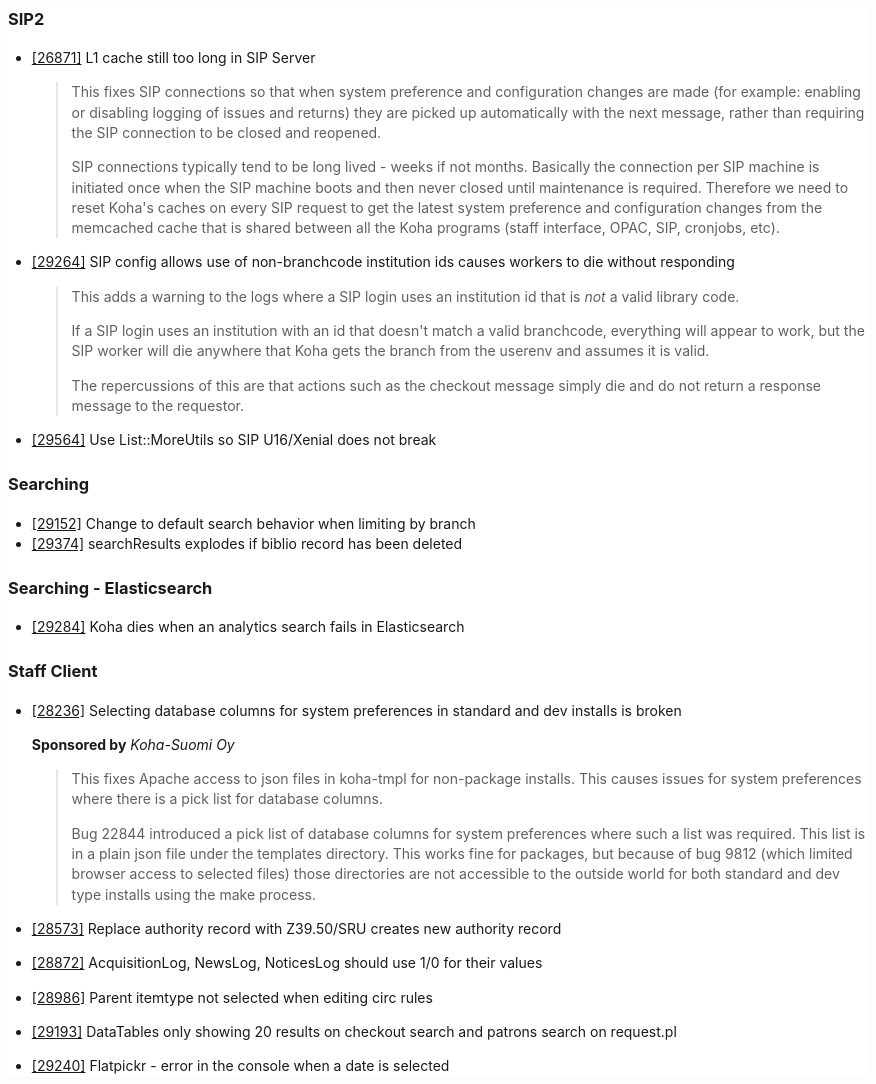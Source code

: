 ### SIP2

- [[26871]](http://bugs.koha-community.org/bugzilla3/show_bug.cgi?id=26871) L1 cache still too long in SIP Server

  >This fixes SIP connections so that when system preference and configuration changes are made (for example: enabling or disabling logging of issues and returns) they are picked up automatically with the next message, rather than requiring the SIP connection to be closed and reopened.
  >
  >SIP connections typically tend to be long lived - weeks if not months. Basically the connection per SIP machine is initiated once when the SIP machine boots and then never closed until maintenance is required. Therefore we need to reset Koha's caches on every SIP request to get the latest system preference and configuration changes from the memcached cache that is shared between all the Koha programs (staff interface, OPAC, SIP, cronjobs, etc).
- [[29264]](http://bugs.koha-community.org/bugzilla3/show_bug.cgi?id=29264) SIP config allows use of non-branchcode institution ids causes workers to die without responding

  >This adds a warning to the logs where a SIP login uses an institution id that is *not* a valid library code.
  >
  >If a SIP login uses an institution with an id that doesn't match a valid branchcode, everything will appear to work, but the SIP worker will die anywhere that Koha gets the branch from the userenv and assumes it is valid.
  >
  >The repercussions of this are that actions such as the checkout message simply die and do not return a response message to the requestor.
- [[29564]](http://bugs.koha-community.org/bugzilla3/show_bug.cgi?id=29564) Use List::MoreUtils so SIP U16/Xenial does not break

### Searching

- [[29152]](http://bugs.koha-community.org/bugzilla3/show_bug.cgi?id=29152) Change to default search behavior when limiting by branch
- [[29374]](http://bugs.koha-community.org/bugzilla3/show_bug.cgi?id=29374) searchResults explodes if biblio record has been deleted

### Searching - Elasticsearch

- [[29284]](http://bugs.koha-community.org/bugzilla3/show_bug.cgi?id=29284) Koha dies when an analytics search fails in Elasticsearch

### Staff Client

- [[28236]](http://bugs.koha-community.org/bugzilla3/show_bug.cgi?id=28236) Selecting database columns for system preferences in standard and dev installs is broken

  **Sponsored by** *Koha-Suomi Oy*

  >This fixes Apache access to json files in koha-tmpl for non-package installs. This causes issues for system preferences where there is a pick list for database columns.
  >
  >Bug 22844 introduced a pick list of database columns for system preferences where such a list was required. This list is in a plain json file under the templates directory. This works fine for packages, but because of bug 9812 (which limited browser access to selected files) those directories are not accessible to the outside world for both standard and dev type installs using the make process.
- [[28573]](http://bugs.koha-community.org/bugzilla3/show_bug.cgi?id=28573) Replace authority record with Z39.50/SRU creates new authority record
- [[28872]](http://bugs.koha-community.org/bugzilla3/show_bug.cgi?id=28872) AcquisitionLog, NewsLog, NoticesLog should use 1/0 for their values
- [[28986]](http://bugs.koha-community.org/bugzilla3/show_bug.cgi?id=28986) Parent itemtype not selected when editing circ rules
- [[29193]](http://bugs.koha-community.org/bugzilla3/show_bug.cgi?id=29193) DataTables only showing 20 results on checkout search and patrons search on request.pl
- [[29240]](http://bugs.koha-community.org/bugzilla3/show_bug.cgi?id=29240) Flatpickr - error in the console when a date is selected